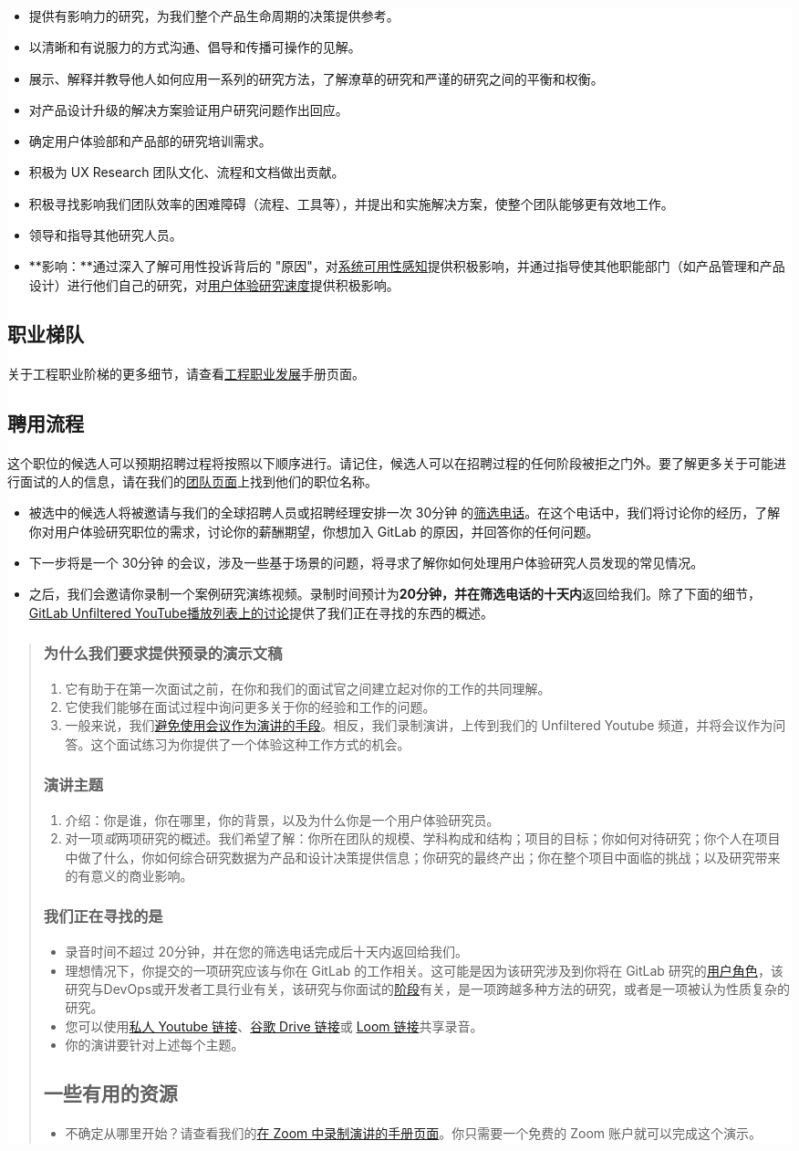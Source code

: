 - 提供有影响力的研究，为我们整个产品生命周期的决策提供参考。

- 以清晰和有说服力的方式沟通、倡导和传播可操作的见解。

- 展示、解释并教导他人如何应用一系列的研究方法，了解潦草的研究和严谨的研究之间的平衡和权衡。

- 对产品设计升级的解决方案验证用户研究问题作出回应。

- 确定用户体验部和产品部的研究培训需求。

- 积极为 UX Research 团队文化、流程和文档做出贡献。

- 积极寻找影响我们团队效率的困难障碍（流程、工具等），并提出和实施解决方案，使整个团队能够更有效地工作。

- 领导和指导其他研究人员。

- **影响：**通过深入了解可用性投诉背后的 "原因"，对[系统可用性感知](https://about.gitlab.com/handbook/engineering/ux/performance-indicators/#perception-of-system-usability)提供积极影响，并通过指导使其他职能部门（如产品管理和产品设计）进行他们自己的研究，对[用户体验研究速度](https://about.gitlab.com/handbook/engineering/ux/performance-indicators/#ux-research-velocity)提供积极影响。


## 职业梯队

关于工程职业阶梯的更多细节，请查看[工程职业发展](https://about.gitlab.com/handbook/engineering/career-development/#roles)手册页面。

## 聘用流程

这个职位的候选人可以预期招聘过程将按照以下顺序进行。请记住，候选人可以在招聘过程的任何阶段被拒之门外。要了解更多关于可能进行面试的人的信息，请在我们的[团队页面](https://about.gitlab.com/company/team/)上找到他们的职位名称。

* 被选中的候选人将被邀请与我们的全球招聘人员或招聘经理安排一次 30分钟 的[筛选电话](https://about.gitlab.com/handbook/hiring/interviewing/#screening-call)。在这个电话中，我们将讨论你的经历，了解你对用户体验研究职位的需求，讨论你的薪酬期望，你想加入 GitLab 的原因，并回答你的任何问题。

* 下一步将是一个 30分钟 的会议，涉及一些基于场景的问题，将寻求了解你如何处理用户体验研究人员发现的常见情况。 

* 之后，我们会邀请你录制一个案例研究演练视频。录制时间预计为**20分钟，并在筛选电话的十天内**返回给我们。除了下面的细节，[GitLab Unfiltered YouTube播放列表上的讨论](https://youtu.be/VU2BKjGoer4)提供了我们正在寻找的东西的概述。  

> ### 为什么我们要求提供预录的演示文稿
> 
> 1. 它有助于在第一次面试之前，在你和我们的面试官之间建立起对你的工作的共同理解。
> 1. 它使我们能够在面试过程中询问更多关于你的经验和工作的问题。
> 1. 一般来说，我们[避免使用会议作为演讲的手段](https://about.gitlab.com/handbook/communication/#common-meeting-problems)。相反，我们录制演讲，上传到我们的 Unfiltered Youtube 频道，并将会议作为问答。这个面试练习为你提供了一个体验这种工作方式的机会。 
> 
> ### 演讲主题
> 
> 1. 介绍：你是谁，你在哪里，你的背景，以及为什么你是一个用户体验研究员。
> 1. 对一项*或*两项研究的概述。我们希望了解：你所在团队的规模、学科构成和结构；项目的目标；你如何对待研究；你个人在项目中做了什么，你如何综合研究数据为产品和设计决策提供信息；你研究的最终产出；你在整个项目中面临的挑战；以及研究带来的有意义的商业影响。
>
> ### 我们正在寻找的是 
> 
> - 录音时间不超过 20分钟，并在您的筛选电话完成后十天内返回给我们。 
> - 理想情况下，你提交的一项研究应该与你在 GitLab 的工作相关。这可能是因为该研究涉及到你将在 GitLab 研究的[用户角色](https://about.gitlab.com/handbook/marketing/strategic-marketing/roles-personas/#user-personas)，该研究与DevOps或开发者工具行业有关，该研究与你面试的[阶段](https://about.gitlab.com/handbook/product/categories/#devops-stages)有关，是一项跨越多种方法的研究，或者是一项被认为性质复杂的研究。 
> - 您可以使用[私人 Youtube 链接](https://support.google.com/youtube/answer/157177?co=GENIE.Platform%3DDesktop&hl=en)、[谷歌 Drive 链接](https://support.google.com/drive/answer/2494822?co=GENIE.Platform%3DDesktop&hl=en)或 [Loom 链接](https://www.loom.com/)共享录音。
> - 你的演讲要针对上述每个主题。 
> 
> ## 一些有用的资源
> 
> - 不确定从哪里开始？请查看我们的[在 Zoom 中录制演讲的手册页面](https://about.gitlab.com/handbook/tools-and-tips/zoom/#how-to-share-a-presentation-in-zoom)。你只需要一个免费的 Zoom 账户就可以完成这个演示。
